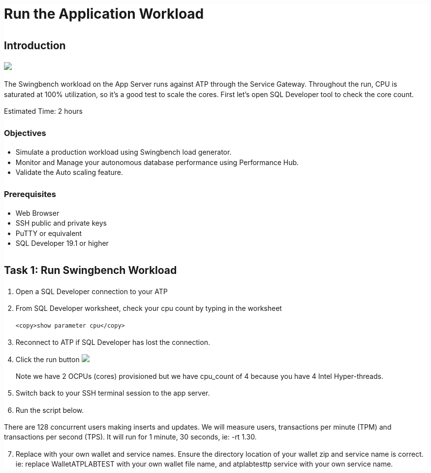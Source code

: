 # Run the Application Workload

## Introduction
  ![](./images/run-swingbench-diagram.png)

  The Swingbench workload on the App Server runs against ATP through the Service Gateway. Throughout the run, CPU is saturated at 100% utilization, so it’s a good test to scale the cores. First let’s open SQL Developer tool to check the core count.

  Estimated Time: 2 hours

### Objectives

* Simulate a production workload using Swingbench load generator.
* Monitor and Manage your autonomous database performance using Performance Hub.
* Validate the Auto scaling feature.

### Prerequisites

* Web Browser
* SSH public and private keys
* PuTTY or equivalent
* SQL Developer 19.1 or higher

## Task 1: Run Swingbench Workload ##

1. Open a SQL Developer connection to your ATP

2. From SQL Developer worksheet, check your cpu count by typing in the worksheet

    ```
    <copy>show parameter cpu</copy>
    ```

3. Reconnect to ATP if SQL Developer has lost the connection.

4. Click the run button
   ![](./images/sql-developer-show-cpu-count.png)


   Note we have 2 OCPUs (cores) provisioned but we have cpu_count of 4 because you have 4 Intel Hyper-threads.

5. Switch back to your SSH terminal session to the app server.

6. Run the script below.  

  There are 128 concurrent users making inserts and updates. We will measure users, transactions per minute (TPM) and transactions per second (TPS). It will run for 1 minute, 30 seconds, ie: -rt 1.30.

7. Replace with your own wallet and service names.
   Ensure the directory location of your wallet zip and service   name is correct.  ie: replace WalletATPLABTEST with your own wallet file name, and atplabtesttp service with your own service name.
